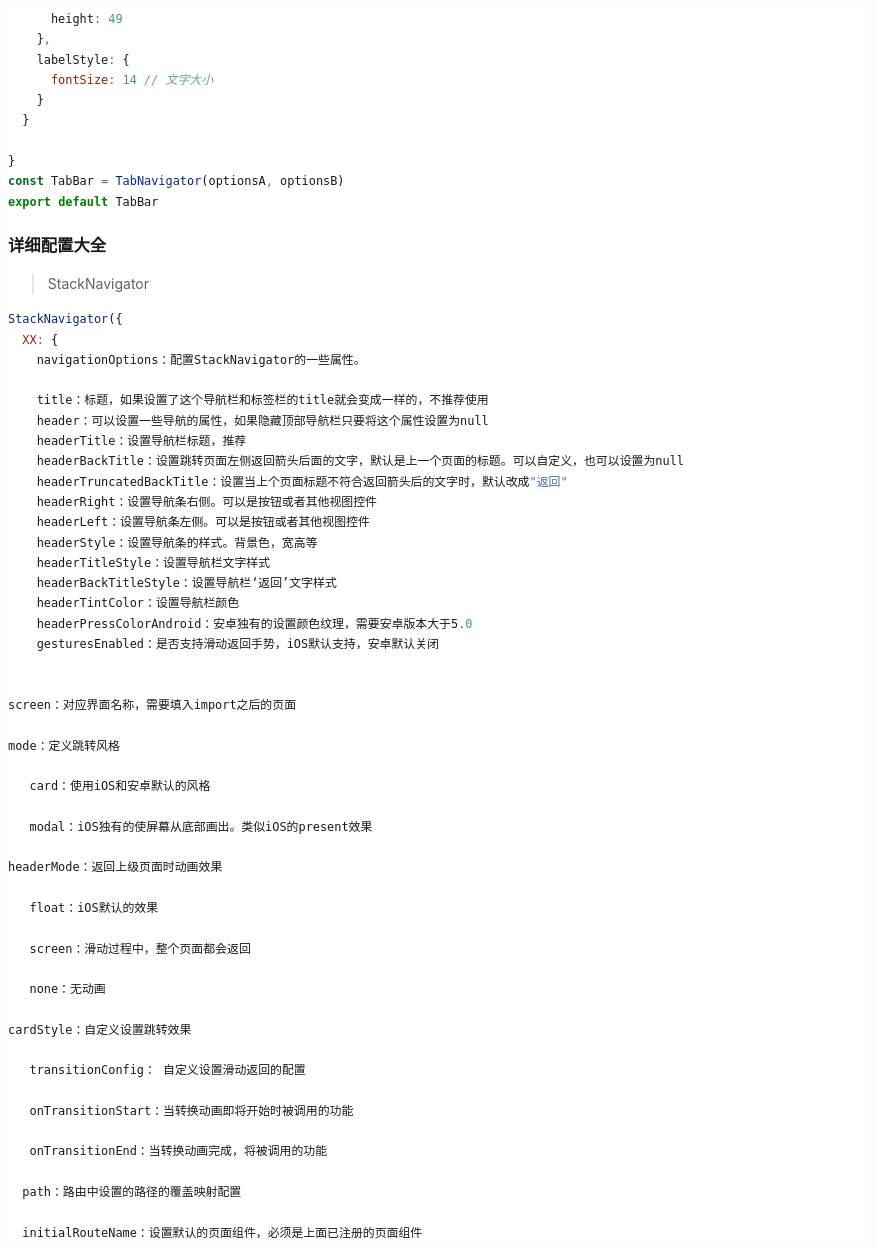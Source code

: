 ```jsx
      height: 49
    },
    labelStyle: {
      fontSize: 14 // 文字大小
    }
  }

}
const TabBar = TabNavigator(optionsA, optionsB)
export default TabBar
```

### 详细配置大全

> StackNavigator

```jsx
StackNavigator({
  XX: {
    navigationOptions：配置StackNavigator的一些属性。  
  
    title：标题，如果设置了这个导航栏和标签栏的title就会变成一样的，不推荐使用  
    header：可以设置一些导航的属性，如果隐藏顶部导航栏只要将这个属性设置为null  
    headerTitle：设置导航栏标题，推荐  
    headerBackTitle：设置跳转页面左侧返回箭头后面的文字，默认是上一个页面的标题。可以自定义，也可以设置为null  
    headerTruncatedBackTitle：设置当上个页面标题不符合返回箭头后的文字时，默认改成"返回"  
    headerRight：设置导航条右侧。可以是按钮或者其他视图控件  
    headerLeft：设置导航条左侧。可以是按钮或者其他视图控件  
    headerStyle：设置导航条的样式。背景色，宽高等  
    headerTitleStyle：设置导航栏文字样式  
    headerBackTitleStyle：设置导航栏‘返回’文字样式  
    headerTintColor：设置导航栏颜色  
    headerPressColorAndroid：安卓独有的设置颜色纹理，需要安卓版本大于5.0  
    gesturesEnabled：是否支持滑动返回手势，iOS默认支持，安卓默认关闭  
   
  
screen：对应界面名称，需要填入import之后的页面  
  
mode：定义跳转风格  
  
   card：使用iOS和安卓默认的风格  
  
   modal：iOS独有的使屏幕从底部画出。类似iOS的present效果  
  
headerMode：返回上级页面时动画效果  
  
   float：iOS默认的效果  
  
   screen：滑动过程中，整个页面都会返回  
  
   none：无动画  
  
cardStyle：自定义设置跳转效果  
  
   transitionConfig： 自定义设置滑动返回的配置  
  
   onTransitionStart：当转换动画即将开始时被调用的功能  
  
   onTransitionEnd：当转换动画完成，将被调用的功能  
  
  path：路由中设置的路径的覆盖映射配置  

  initialRouteName：设置默认的页面组件，必须是上面已注册的页面组件  

```
